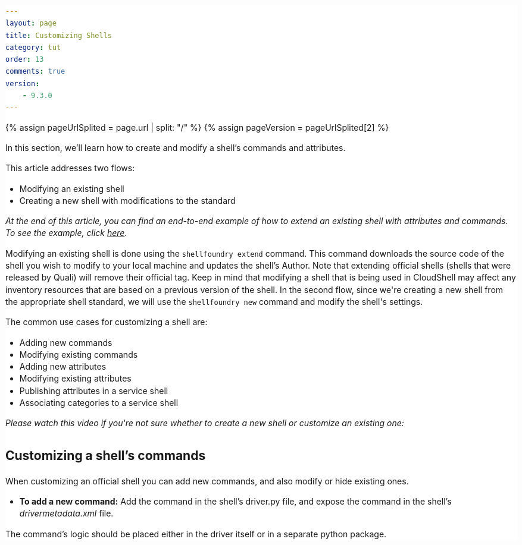 ```yaml
---
layout: page
title: Customizing Shells
category: tut
order: 13
comments: true
version:
    - 9.3.0
---
```


{% assign pageUrlSplited = page.url | split: "/" %}
{% assign pageVersion = pageUrlSplited[2] %}

In this section, we’ll learn how to create and modify a shell’s commands and attributes.

This article addresses two flows:

* Modifying an existing shell
* Creating a new shell with modifications to the standard

_At the end of this article, you can find an end-to-end example of how to extend an existing shell with attributes and commands. To see the example, click [here](#end-to-end-example)._ 

Modifying an existing shell is done using the `shellfoundry extend` command. This command downloads the source code of the shell you wish to modify to your local machine and updates the shell’s Author. Note that extending official shells (shells that were released by Quali) will remove their official tag. Keep in mind that modifying a shell that is being used in CloudShell may affect any inventory resources that are based on a previous version of the shell. In the second flow, since we're creating a new shell from the appropriate shell standard, we will use the `shellfoundry new` command and modify the shell's settings.
 
The common use cases for customizing a shell are:

* Adding new commands
* Modifying existing commands
* Adding new attributes
* Modifying existing attributes
* Publishing attributes in a service shell
* Associating categories to a service shell

*Please watch this video if you're not sure whether to create a new shell or customize an existing one:*

<iframe width="854" height="480" src="https://www.youtube.com/embed/a8yEgOG7-bI?list=PLnWTXOESKY41iU_0InfWSkwYq7IDkv7pH" frameborder="0" allow="autoplay; encrypted-media" allowfullscreen></iframe>

## Customizing a shell’s commands

When customizing an official shell you can add new commands, and also modify or hide existing ones.

* **To add a new command:** Add the command in the shell’s driver.py file, and expose the command in the shell’s *drivermetadata.xml* file.

The command’s logic should be placed either in the driver itself or in a separate python package.
